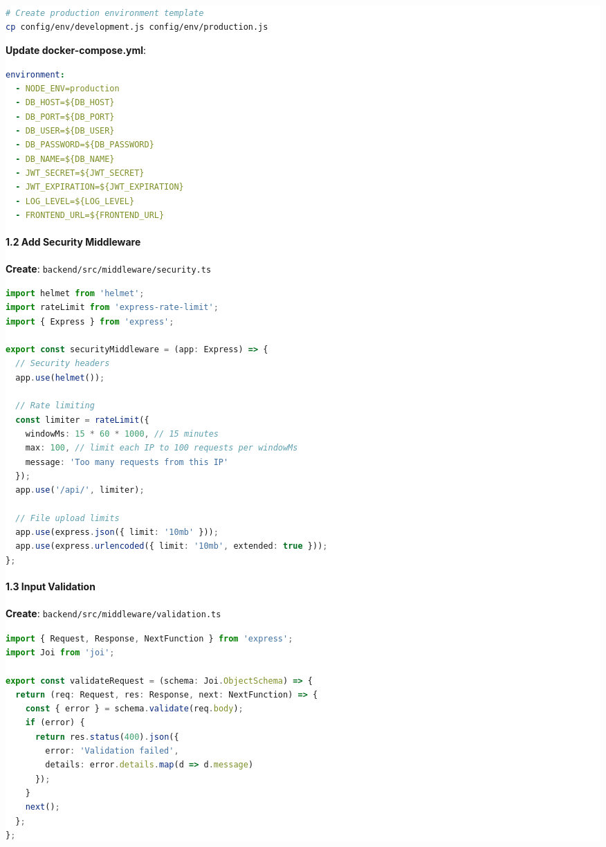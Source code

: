 ```bash
# Create production environment template
cp config/env/development.js config/env/production.js
```

**Update docker-compose.yml**:
```yaml
environment:
  - NODE_ENV=production
  - DB_HOST=${DB_HOST}
  - DB_PORT=${DB_PORT}
  - DB_USER=${DB_USER}
  - DB_PASSWORD=${DB_PASSWORD}
  - DB_NAME=${DB_NAME}
  - JWT_SECRET=${JWT_SECRET}
  - JWT_EXPIRATION=${JWT_EXPIRATION}
  - LOG_LEVEL=${LOG_LEVEL}
  - FRONTEND_URL=${FRONTEND_URL}
```

#### 1.2 Add Security Middleware
**Create**: `backend/src/middleware/security.ts`

```typescript
import helmet from 'helmet';
import rateLimit from 'express-rate-limit';
import { Express } from 'express';

export const securityMiddleware = (app: Express) => {
  // Security headers
  app.use(helmet());
  
  // Rate limiting
  const limiter = rateLimit({
    windowMs: 15 * 60 * 1000, // 15 minutes
    max: 100, // limit each IP to 100 requests per windowMs
    message: 'Too many requests from this IP'
  });
  app.use('/api/', limiter);
  
  // File upload limits
  app.use(express.json({ limit: '10mb' }));
  app.use(express.urlencoded({ limit: '10mb', extended: true }));
};
```

#### 1.3 Input Validation
**Create**: `backend/src/middleware/validation.ts`

```typescript
import { Request, Response, NextFunction } from 'express';
import Joi from 'joi';

export const validateRequest = (schema: Joi.ObjectSchema) => {
  return (req: Request, res: Response, next: NextFunction) => {
    const { error } = schema.validate(req.body);
    if (error) {
      return res.status(400).json({
        error: 'Validation failed',
        details: error.details.map(d => d.message)
      });
    }
    next();
  };
};
```
